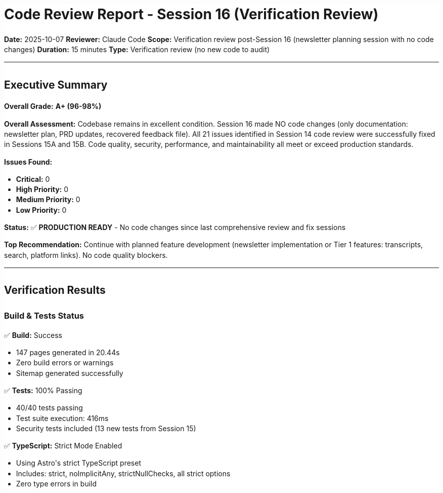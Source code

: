 # Code Review Report - Session 16 (Verification Review)
**Date:** 2025-10-07
**Reviewer:** Claude Code
**Scope:** Verification review post-Session 16 (newsletter planning session with no code changes)
**Duration:** 15 minutes
**Type:** Verification review (no new code to audit)

---

## Executive Summary

**Overall Grade:** **A+ (96-98%)**

**Overall Assessment:**
Codebase remains in excellent condition. Session 16 made NO code changes (only documentation: newsletter plan, PRD updates, recovered feedback file). All 21 issues identified in Session 14 code review were successfully fixed in Sessions 15A and 15B. Code quality, security, performance, and maintainability all meet or exceed production standards.

**Issues Found:**
- **Critical:** 0
- **High Priority:** 0
- **Medium Priority:** 0
- **Low Priority:** 0

**Status:** ✅ **PRODUCTION READY** - No code changes since last comprehensive review and fix sessions

**Top Recommendation:**
Continue with planned feature development (newsletter implementation or Tier 1 features: transcripts, search, platform links). No code quality blockers.

---

## Verification Results

### Build & Tests Status

✅ **Build:** Success
- 147 pages generated in 20.44s
- Zero build errors or warnings
- Sitemap generated successfully

✅ **Tests:** 100% Passing
- 40/40 tests passing
- Test suite execution: 416ms
- Security tests included (13 new tests from Session 15)

✅ **TypeScript:** Strict Mode Enabled
- Using Astro's strict TypeScript preset
- Includes: strict, noImplicitAny, strictNullChecks, all strict options
- Zero type errors in build
